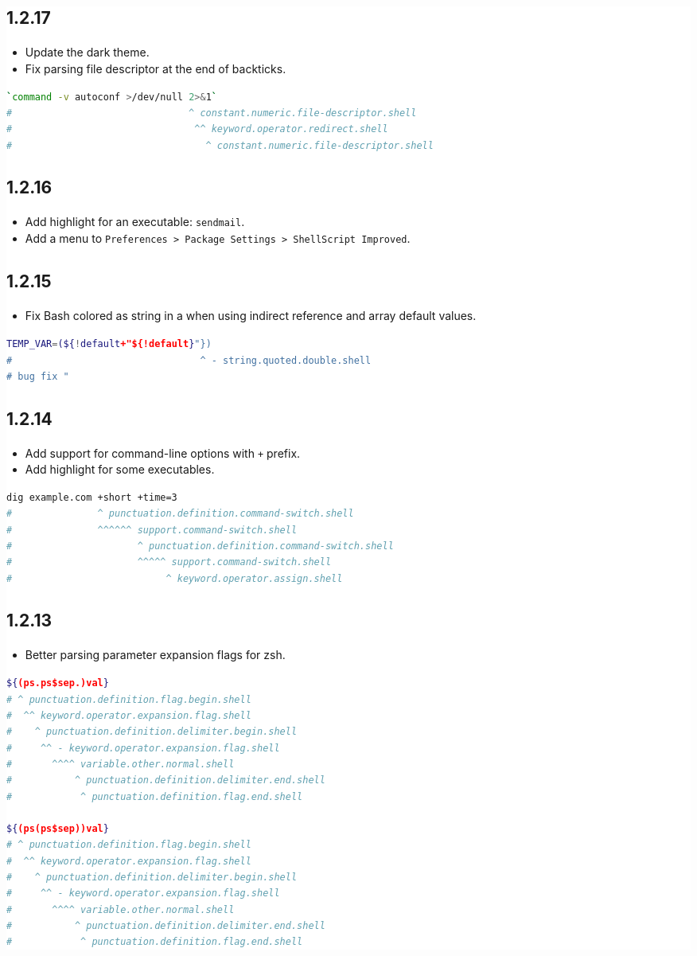 
## 1.2.17

- Update the dark theme.
- Fix parsing file descriptor at the end of backticks.

```bash
`command -v autoconf >/dev/null 2>&1`
#                               ^ constant.numeric.file-descriptor.shell
#                                ^^ keyword.operator.redirect.shell
#                                  ^ constant.numeric.file-descriptor.shell
```


## 1.2.16

- Add highlight for an executable: `sendmail`.
- Add a menu to `Preferences > Package Settings > ShellScript Improved`.


## 1.2.15

- Fix Bash colored as string in a when using indirect reference and array default values.

```bash
TEMP_VAR=(${!default+"${!default}"})
#                                 ^ - string.quoted.double.shell
# bug fix "
```


## 1.2.14

- Add support for command-line options with `+` prefix.
- Add highlight for some executables.

```bash
dig example.com +short +time=3
#               ^ punctuation.definition.command-switch.shell
#               ^^^^^^ support.command-switch.shell
#                      ^ punctuation.definition.command-switch.shell
#                      ^^^^^ support.command-switch.shell
#                           ^ keyword.operator.assign.shell
```


## 1.2.13

- Better parsing parameter expansion flags for zsh.

```bash
${(ps.ps$sep.)val}
# ^ punctuation.definition.flag.begin.shell
#  ^^ keyword.operator.expansion.flag.shell
#    ^ punctuation.definition.delimiter.begin.shell
#     ^^ - keyword.operator.expansion.flag.shell
#       ^^^^ variable.other.normal.shell
#           ^ punctuation.definition.delimiter.end.shell
#            ^ punctuation.definition.flag.end.shell

${(ps(ps$sep))val}
# ^ punctuation.definition.flag.begin.shell
#  ^^ keyword.operator.expansion.flag.shell
#    ^ punctuation.definition.delimiter.begin.shell
#     ^^ - keyword.operator.expansion.flag.shell
#       ^^^^ variable.other.normal.shell
#           ^ punctuation.definition.delimiter.end.shell
#            ^ punctuation.definition.flag.end.shell
```